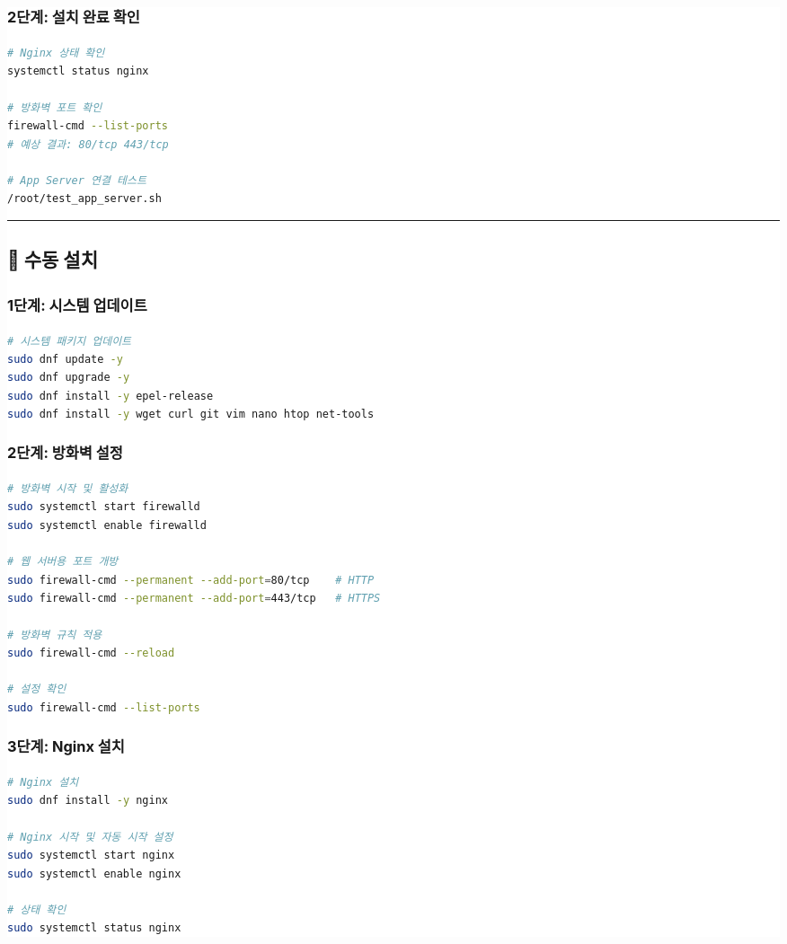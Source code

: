 ### 2단계: 설치 완료 확인

```bash
# Nginx 상태 확인
systemctl status nginx

# 방화벽 포트 확인
firewall-cmd --list-ports
# 예상 결과: 80/tcp 443/tcp

# App Server 연결 테스트
/root/test_app_server.sh
```

---

## 🔧 수동 설치

### 1단계: 시스템 업데이트

```bash
# 시스템 패키지 업데이트
sudo dnf update -y
sudo dnf upgrade -y
sudo dnf install -y epel-release
sudo dnf install -y wget curl git vim nano htop net-tools
```

### 2단계: 방화벽 설정

```bash
# 방화벽 시작 및 활성화
sudo systemctl start firewalld
sudo systemctl enable firewalld

# 웹 서버용 포트 개방
sudo firewall-cmd --permanent --add-port=80/tcp    # HTTP
sudo firewall-cmd --permanent --add-port=443/tcp   # HTTPS

# 방화벽 규칙 적용
sudo firewall-cmd --reload

# 설정 확인
sudo firewall-cmd --list-ports
```

### 3단계: Nginx 설치

```bash
# Nginx 설치
sudo dnf install -y nginx

# Nginx 시작 및 자동 시작 설정
sudo systemctl start nginx
sudo systemctl enable nginx

# 상태 확인
sudo systemctl status nginx
```
